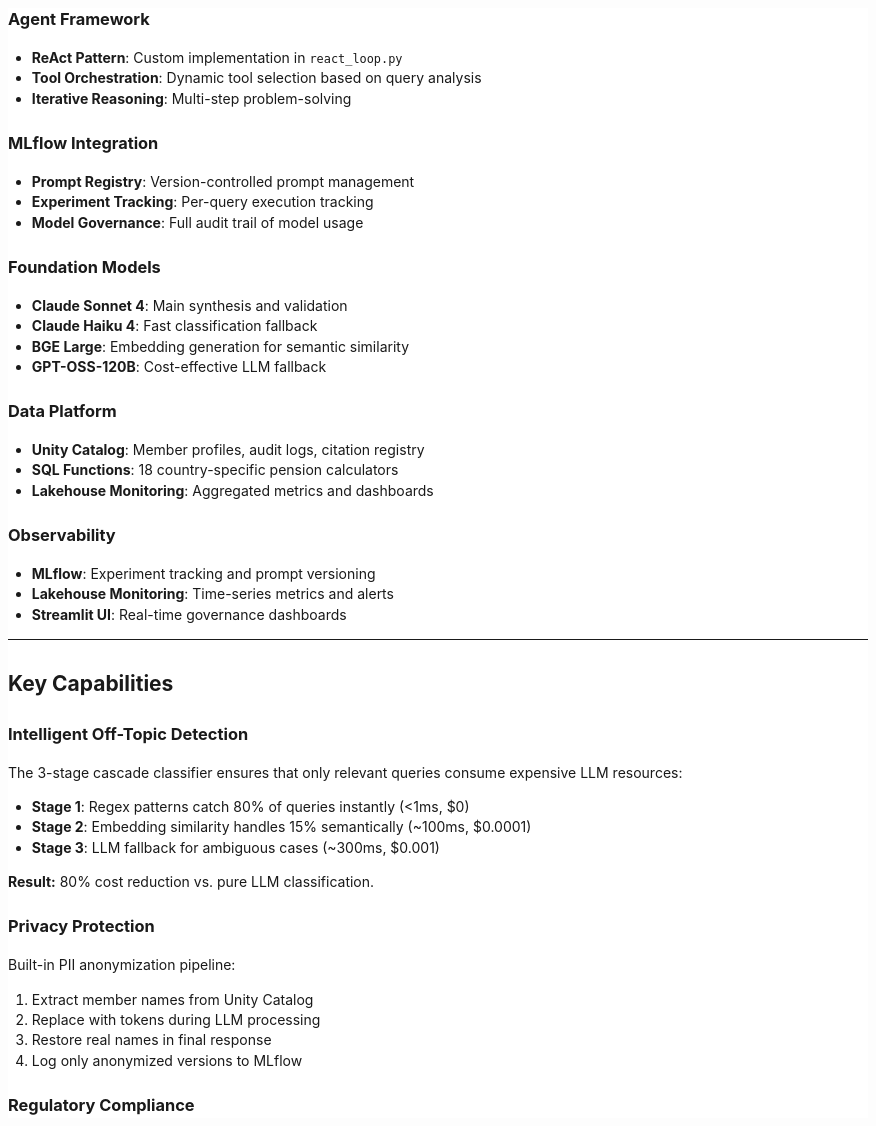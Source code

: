 ### Agent Framework
- **ReAct Pattern**: Custom implementation in `react_loop.py`
- **Tool Orchestration**: Dynamic tool selection based on query analysis
- **Iterative Reasoning**: Multi-step problem-solving

### MLflow Integration
- **Prompt Registry**: Version-controlled prompt management
- **Experiment Tracking**: Per-query execution tracking
- **Model Governance**: Full audit trail of model usage

### Foundation Models
- **Claude Sonnet 4**: Main synthesis and validation
- **Claude Haiku 4**: Fast classification fallback
- **BGE Large**: Embedding generation for semantic similarity
- **GPT-OSS-120B**: Cost-effective LLM fallback

### Data Platform
- **Unity Catalog**: Member profiles, audit logs, citation registry
- **SQL Functions**: 18 country-specific pension calculators
- **Lakehouse Monitoring**: Aggregated metrics and dashboards

### Observability
- **MLflow**: Experiment tracking and prompt versioning
- **Lakehouse Monitoring**: Time-series metrics and alerts
- **Streamlit UI**: Real-time governance dashboards

---

## Key Capabilities

### Intelligent Off-Topic Detection

The 3-stage cascade classifier ensures that only relevant queries consume expensive LLM resources:

- **Stage 1**: Regex patterns catch 80% of queries instantly (<1ms, $0)
- **Stage 2**: Embedding similarity handles 15% semantically (~100ms, $0.0001)
- **Stage 3**: LLM fallback for ambiguous cases (~300ms, $0.001)

**Result:** 80% cost reduction vs. pure LLM classification.

### Privacy Protection

Built-in PII anonymization pipeline:
1. Extract member names from Unity Catalog
2. Replace with tokens during LLM processing
3. Restore real names in final response
4. Log only anonymized versions to MLflow

### Regulatory Compliance

